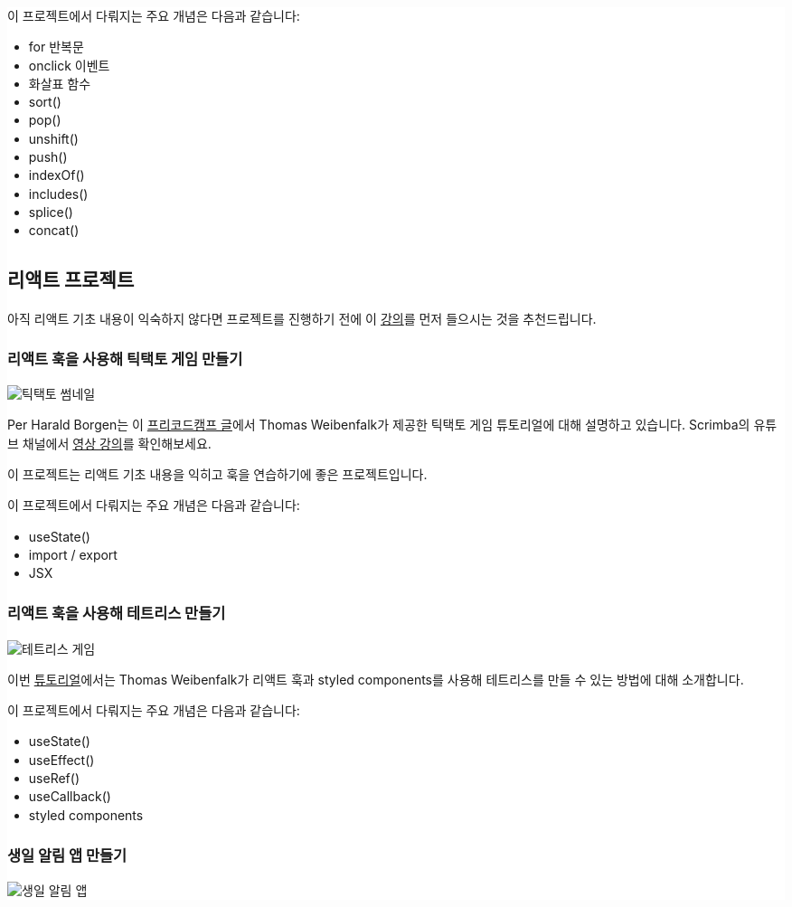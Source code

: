이 프로젝트에서 다뤄지는 주요 개념은 다음과 같습니다:

-   for 반복문
-   onclick 이벤트
-   화살표 함수
-   sort()
-   pop()
-   unshift()
-   push()
-   indexOf()
-   includes()
-   splice()
-   concat()

## 리액트 프로젝트

아직 리액트 기초 내용이 익숙하지 않다면 프로젝트를 진행하기 전에 이 [강의](https://www.youtube.com/watch?v=4UZrsTqkcW4)를 먼저 들으시는 것을 추천드립니다.

### 리액트 훅을 사용해 틱택토 게임 만들기

![틱택토 썸네일](https://www.freecodecamp.org/news/content/images/size/w1000/2021/03/tic-tac-game-1.png)

Per Harald Borgen는 이 [프리코드캠프 글](https://www.freecodecamp.org/news/learn-how-to-build-tic-tac-toe-with-react-hooks/)에서 Thomas Weibenfalk가 제공한 틱택토 게임 튜토리얼에 대해 설명하고 있습니다. Scrimba의 유튜브 채널에서 [영상 강의](https://www.youtube.com/watch?v=Z5RbPrK4VqM)를 확인해보세요.

이 프로젝트는 리액트 기초 내용을 익히고 훅을 연습하기에 좋은 프로젝트입니다.

이 프로젝트에서 다뤄지는 주요 개념은 다음과 같습니다:

-   useState()
-   import / export
-   JSX

### 리액트 훅을 사용해 테트리스 만들기

![테트리스 게임](https://www.freecodecamp.org/news/content/images/size/w1000/2021/03/react-tetris-1.png)

이번 [튜토리얼](https://www.youtube.com/watch?v=ZGOaCxX8HIU)에서는 Thomas Weibenfalk가 리액트 훅과 styled components를 사용해 테트리스를 만들 수 있는 방법에 대해 소개합니다.

이 프로젝트에서 다뤄지는 주요 개념은 다음과 같습니다:

-   useState()
-   useEffect()
-   useRef()
-   useCallback()
-   styled components

### 생일 알림 앱 만들기

![생일 알림 앱](https://www.freecodecamp.org/news/content/images/2021/03/brithday-app.png)
